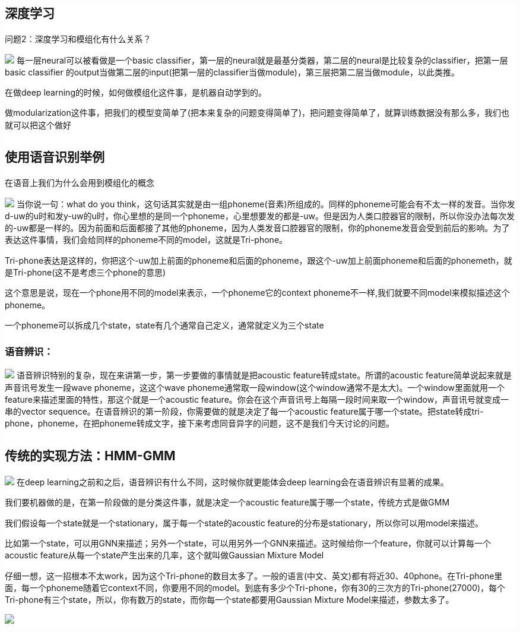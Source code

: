 ## 深度学习

问题2：深度学习和模组化有什么关系？

![](res/chapter22-8.png)
每一层neural可以被看做是一个basic classifier，第一层的neural就是最基分类器，第二层的neural是比较复杂的classifier，把第一层basic classifier 的output当做第二层的input(把第一层的classifier当做module)，第三层把第二层当做module，以此类推。

在做deep learning的时候，如何做模组化这件事，是机器自动学到的。

做modularization这件事，把我们的模型变简单了(把本来复杂的问题变得简单了)，把问题变得简单了，就算训练数据没有那么多，我们也就可以把这个做好

## 使用语音识别举例

在语音上我们为什么会用到模组化的概念

![](res/chapter22-9.png)
当你说一句：what do you think，这句话其实就是由一组phoneme(音素)所组成的。同样的phoneme可能会有不太一样的发音。当你发d-uw的u时和发y-uw的u时，你心里想的是同一个phoneme，心里想要发的都是-uw。但是因为人类口腔器官的限制，所以你没办法每次发的-uw都是一样的。因为前面和后面都接了其他的phoneme，因为人类发音口腔器官的限制，你的phoneme发音会受到前后的影响。为了表达这件事情，我们会给同样的phoneme不同的model，这就是Tri-phone。

Tri-phone表达是这样的，你把这个-uw加上前面的phoneme和后面的phoneme，跟这个-uw加上前面phoneme和后面的phonemeth，就是Tri-phone(这不是考虑三个phone的意思)


这个意思是说，现在一个phone用不同的model来表示，一个phoneme它的context phoneme不一样,我们就要不同model来模拟描述这个phoneme。

一个phoneme可以拆成几个state，state有几个通常自己定义，通常就定义为三个state

### 语音辨识：

![](res/chapter22-10.png)
语音辨识特别的复杂，现在来讲第一步，第一步要做的事情就是把acoustic feature转成state。所谓的acoustic feature简单说起来就是声音讯号发生一段wave phoneme，这这个wave phoneme通常取一段window(这个window通常不是太大)。一个window里面就用一个feature来描述里面的特性，那这个就是一个acoustic feature。你会在这个声音讯号上每隔一段时间来取一个window，声音讯号就变成一串的vector sequence。在语音辨识的第一阶段，你需要做的就是决定了每一个acoustic feature属于哪一个state。把state转成tri-phone，phoneme，在把phoneme转成文字，接下来考虑同音异字的问题，这不是我们今天讨论的问题。

## 传统的实现方法：HMM-GMM

![](res/chapter22-11.png)
在deep learning之前和之后，语音辨识有什么不同，这时候你就更能体会deep learning会在语音辨识有显著的成果。

我们要机器做的是，在第一阶段做的是分类这件事，就是决定一个acoustic feature属于哪一个state，传统方式是做GMM

我们假设每一个state就是一个stationary，属于每一个state的acoustic feature的分布是stationary，所以你可以用model来描述。

比如第一个state，可以用GNN来描述；另外一个state，可以用另外一个GNN来描述。这时候给你一个feature，你就可以计算每一个acoustic feature从每一个state产生出来的几率，这个就叫做Gaussian Mixture  Model

仔细一想，这一招根本不太work，因为这个Tri-phone的数目太多了。一般的语言(中文、英文)都有将近30、40phone。在Tri-phone里面，每一个phoneme随着它context不同，你要用不同的model。到底有多少个Tri-phone，你有30的三次方的Tri-phone(27000)，每个Tri-phone有三个state，所以，你有数万的state，而你每一个state都要用Gaussian Mixture Model来描述，参数太多了。

![](res/chapter22-12.png)
